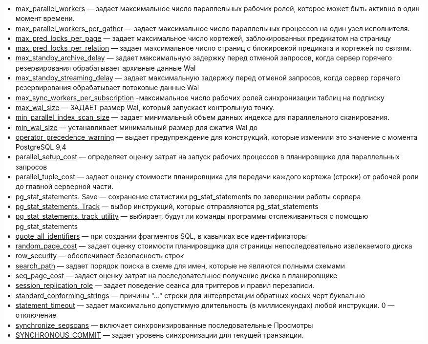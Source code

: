* [max_parallel_workers](https://www.postgresql.org/docs/current/runtime-config-resource.html#GUC-MAX-PARALLEL-WORKERS) — задает максимальное число параллельных рабочих ролей, которое может быть активно в один момент времени.
* [max_parallel_workers_per_gather](https://www.postgresql.org/docs/current/runtime-config-resource.html#GUC-MAX-PARALLEL-WORKERS-PER-GATHER) — задает максимальное число параллельных процессов на один узел исполнителя.
* [max_pred_locks_per_page](https://www.postgresql.org/docs/current/runtime-config-locks.html#GUC-MAX-PRED-LOCKS-PER-PAGE) — задает максимальное число кортежей, заблокированных предикатом на страницу
* [max_pred_locks_per_relation](https://www.postgresql.org/docs/current/runtime-config-locks.html#GUC-MAX-PRED-LOCKS-PER-RELATION) — задает максимальное число страниц с блокировкой предиката и кортежей по связям.
* [max_standby_archive_delay](https://www.postgresql.org/docs/current/runtime-config-replication.html#GUC-MAX-STANDBY-ARCHIVE-DELAY) — задает максимальную задержку перед отменой запросов, когда сервер горячего резервирования обрабатывает архивные данные Wal
* [max_standby_streaming_delay](https://www.postgresql.org/docs/current/runtime-config-replication.html#GUC-MAX-STANDBY-STREAMING-DELAY) — задает максимальную задержку перед отменой запросов, когда сервер горячего резервирования обрабатывает потоковые данные Wal
* [max_sync_workers_per_subscription](https://www.postgresql.org/docs/current/runtime-config-replication.html#GUC-MAX-SYNC-WORKERS-PER-SUBSCRIPTION) -максимальное число рабочих ролей синхронизации таблиц на подписку
* [max_wal_size](https://www.postgresql.org/docs/current/runtime-config-wal.html#GUC-MAX-WAL-SIZE) — ЗАДАЕТ размер Wal, который запускает контрольную точку.
* [min_parallel_index_scan_size](https://www.postgresql.org/docs/current/runtime-config-query.html#GUC-MIN-PARALLEL-INDEX-SCAN-SIZE) — задает минимальный объем данных индекса для параллельного сканирования.
* [min_wal_size](https://www.postgresql.org/docs/current/runtime-config-wal.html#GUC-MIN-WAL-SIZE) — устанавливает минимальный размер для сжатия Wal до
* [operator_precedence_warning](https://www.postgresql.org/docs/current/runtime-config-compatible.html#GUC-OPERATOR-PRECEDENCE-WARNING) — выдает предупреждение для конструкций, которые изменили это значение с момента PostgreSQL 9,4
* [parallel_setup_cost](https://www.postgresql.org/docs/current/runtime-config-query.html#GUC-PARALLEL-SETUP-COST) — определяет оценку затрат на запуск рабочих процессов в планировщике для параллельных запросов
* [parallel_tuple_cost](https://www.postgresql.org/docs/current/runtime-config-query.html#GUC-PARALLEL-TUPLE-COST) — задает оценку стоимости планировщика для передачи каждого кортежа (строки) от рабочей роли до главной серверной части.
* [pg_stat_statements. Save](https://www.postgresql.org/docs/current/pgstatstatements.html#id-1.11.7.38.8) — сохранение статистики pg_stat_statements по завершении работы сервера
* [pg_stat_statements. Track](https://www.postgresql.org/docs/current/pgstatstatements.html#id-1.11.7.38.8) — выбор инструкций, которые отправляются pg_stat_statements
* [pg_stat_statements. track_utility](https://www.postgresql.org/docs/current/pgstatstatements.html#id-1.11.7.38.8) — выбирает, будут ли команды программы отслеживаниться с помощью pg_stat_statements
* [quote_all_identifiers](https://www.postgresql.org/docs/current/runtime-config-compatible.html#GUC-QUOTE-ALL-IDENTIFIERS) — при создании фрагментов SQL, в кавычках все идентификаторы
* [random_page_cost](https://www.postgresql.org/docs/current/runtime-config-query.html#GUC-RANDOM-PAGE-COST) — задает оценку стоимости планировщика для страницы непоследовательно извлекаемого диска
* [row_security](https://www.postgresql.org/docs/current/runtime-config-client.html#GUC-ROW-SECURITY) — обеспечивает безопасность строк
* [search_path](https://www.postgresql.org/docs/current/runtime-config-client.html#GUC-SEARCH-PATH) — задает порядок поиска в схеме для имен, которые не являются полными схемами
* [seq_page_cost](https://www.postgresql.org/docs/current/runtime-config-query.html#GUC-SEQ-PAGE-COST) — задает оценку затрат на последовательное получение диска в планировщике
* [session_replication_role](https://www.postgresql.org/docs/current/runtime-config-client.html#GUC-SESSION-REPLICATION-ROLE) — задает поведение сеанса для триггеров и правил перезаписи.
* [standard_conforming_strings](https://www.postgresql.org/docs/current/runtime-config-compatible.html#id-1.6.6.16.2.2.7.1.3) — причины "..." строки для интерпретации обратных косых черт буквально
* [statement_timeout](https://www.postgresql.org/docs/current/runtime-config-client.html#GUC-STATEMENT-TIMEOUT) — задает максимально допустимую длительность (в миллисекундах) любой инструкции. 0 — отключение
* [synchronize_seqscans](https://www.postgresql.org/docs/current/runtime-config-compatible.html#id-1.6.6.16.2.2.8.1.3) — включает синхронизированные последовательные Просмотры
* [SYNCHRONOUS_COMMIT](https://www.postgresql.org/docs/current/runtime-config-wal.html#GUC-SYNCHRONOUS-COMMIT) — задает уровень синхронизации для текущей транзакции.